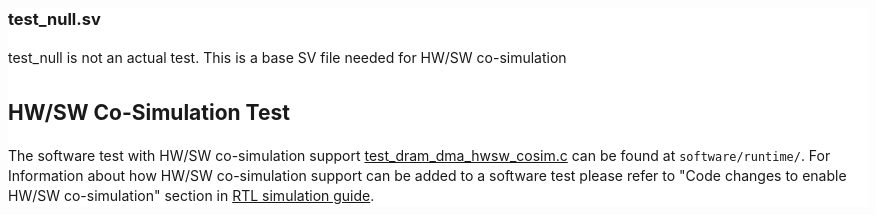 ### test_null.sv
test_null is not an actual test. This is a base SV file needed for HW/SW co-simulation

## HW/SW Co-Simulation Test

The software test with HW/SW co-simulation support [test_dram_dma_hwsw_cosim.c](../software/runtime/test_dram_dma_hwsw_cosim.c) can be found at `software/runtime/`. For Information about how HW/SW co-simulation support can be added to a software test please refer to "Code changes to enable HW/SW co-simulation" section in [RTL simulation guide](../../../../docs/RTL_Simulation_Guide_for_HDK_Design_Flow.md).
